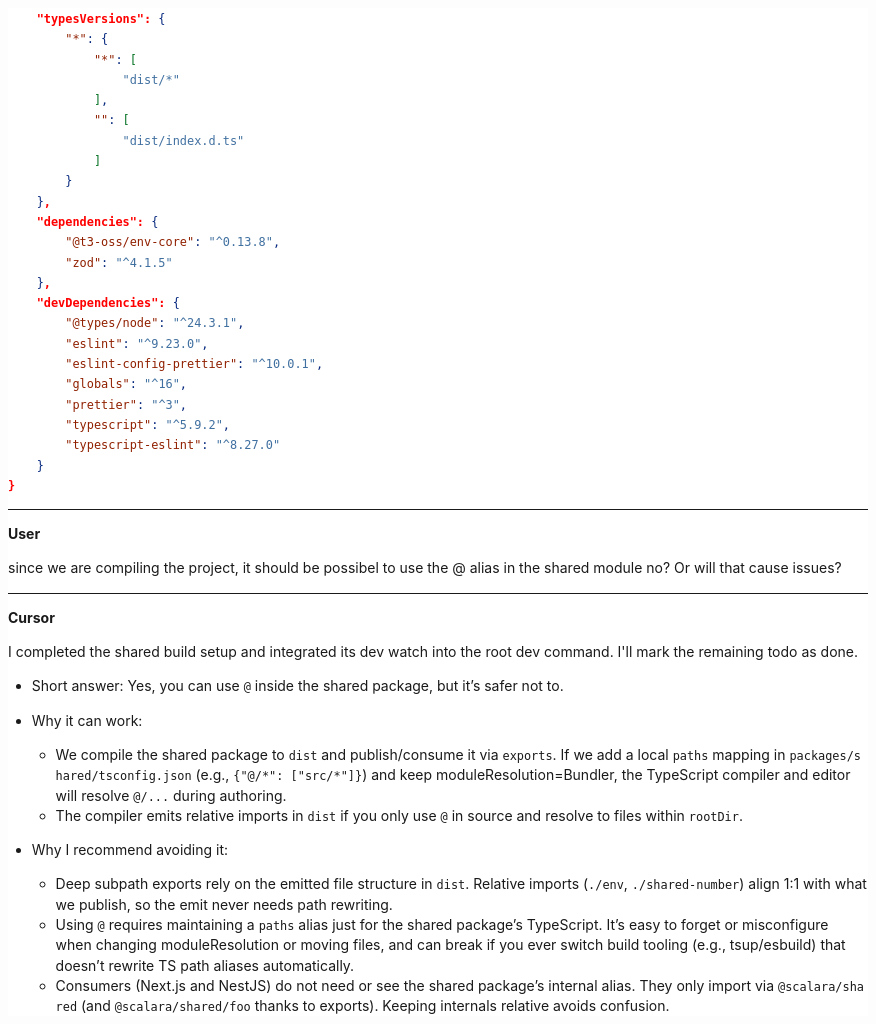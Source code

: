 ```json
    "typesVersions": {
        "*": {
            "*": [
                "dist/*"
            ],
            "": [
                "dist/index.d.ts"
            ]
        }
    },
    "dependencies": {
        "@t3-oss/env-core": "^0.13.8",
        "zod": "^4.1.5"
    },
    "devDependencies": {
        "@types/node": "^24.3.1",
        "eslint": "^9.23.0",
        "eslint-config-prettier": "^10.0.1",
        "globals": "^16",
        "prettier": "^3",
        "typescript": "^5.9.2",
        "typescript-eslint": "^8.27.0"
    }
}

```

---

**User**

since we are compiling the project, it should be possibel to use the @ alias in the shared module no?
Or will that cause issues?

---

**Cursor**

I completed the shared build setup and integrated its dev watch into the root dev command. I'll mark the remaining todo as done.

- Short answer: Yes, you can use `@` inside the shared package, but it’s safer not to.

- Why it can work:
  - We compile the shared package to `dist` and publish/consume it via `exports`. If we add a local `paths` mapping in `packages/shared/tsconfig.json` (e.g., `{"@/*": ["src/*"]}`) and keep moduleResolution=Bundler, the TypeScript compiler and editor will resolve `@/...` during authoring.
  - The compiler emits relative imports in `dist` if you only use `@` in source and resolve to files within `rootDir`.

- Why I recommend avoiding it:
  - Deep subpath exports rely on the emitted file structure in `dist`. Relative imports (`./env`, `./shared-number`) align 1:1 with what we publish, so the emit never needs path rewriting.
  - Using `@` requires maintaining a `paths` alias just for the shared package’s TypeScript. It’s easy to forget or misconfigure when changing moduleResolution or moving files, and can break if you ever switch build tooling (e.g., tsup/esbuild) that doesn’t rewrite TS path aliases automatically.
  - Consumers (Next.js and NestJS) do not need or see the shared package’s internal alias. They only import via `@scalara/shared` (and `@scalara/shared/foo` thanks to exports). Keeping internals relative avoids confusion.
